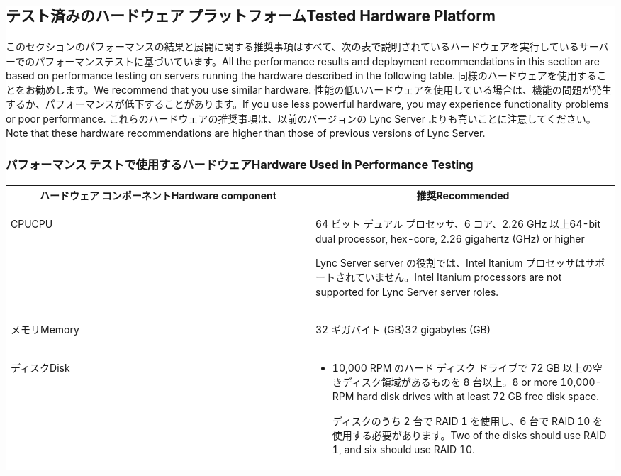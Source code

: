 <div>

## <a name="tested-hardware-platform"></a><span data-ttu-id="bbe83-107">テスト済みのハードウェア プラットフォーム</span><span class="sxs-lookup"><span data-stu-id="bbe83-107">Tested Hardware Platform</span></span>

<span data-ttu-id="bbe83-108">このセクションのパフォーマンスの結果と展開に関する推奨事項はすべて、次の表で説明されているハードウェアを実行しているサーバーでのパフォーマンステストに基づいています。</span><span class="sxs-lookup"><span data-stu-id="bbe83-108">All the performance results and deployment recommendations in this section are based on performance testing on servers running the hardware described in the following table.</span></span> <span data-ttu-id="bbe83-109">同様のハードウェアを使用することをお勧めします。</span><span class="sxs-lookup"><span data-stu-id="bbe83-109">We recommend that you use similar hardware.</span></span> <span data-ttu-id="bbe83-110">性能の低いハードウェアを使用している場合は、機能の問題が発生するか、パフォーマンスが低下することがあります。</span><span class="sxs-lookup"><span data-stu-id="bbe83-110">If you use less powerful hardware, you may experience functionality problems or poor performance.</span></span> <span data-ttu-id="bbe83-111">これらのハードウェアの推奨事項は、以前のバージョンの Lync Server よりも高いことに注意してください。</span><span class="sxs-lookup"><span data-stu-id="bbe83-111">Note that these hardware recommendations are higher than those of previous versions of Lync Server.</span></span>

### <a name="hardware-used-in-performance-testing"></a><span data-ttu-id="bbe83-112">パフォーマンス テストで使用するハードウェア</span><span class="sxs-lookup"><span data-stu-id="bbe83-112">Hardware Used in Performance Testing</span></span>

<table>
<colgroup>
<col style="width: 50%" />
<col style="width: 50%" />
</colgroup>
<thead>
<tr class="header">
<th><span data-ttu-id="bbe83-113">ハードウェア コンポーネント</span><span class="sxs-lookup"><span data-stu-id="bbe83-113">Hardware component</span></span></th>
<th><span data-ttu-id="bbe83-114">推奨</span><span class="sxs-lookup"><span data-stu-id="bbe83-114">Recommended</span></span></th>
</tr>
</thead>
<tbody>
<tr class="odd">
<td><p><span data-ttu-id="bbe83-115">CPU</span><span class="sxs-lookup"><span data-stu-id="bbe83-115">CPU</span></span></p></td>
<td><p><span data-ttu-id="bbe83-116">64 ビット デュアル プロセッサ、6 コア、2.26 GHz 以上</span><span class="sxs-lookup"><span data-stu-id="bbe83-116">64-bit dual processor, hex-core, 2.26 gigahertz (GHz) or higher</span></span></p>
<p><span data-ttu-id="bbe83-117">Lync Server server の役割では、Intel Itanium プロセッサはサポートされていません。</span><span class="sxs-lookup"><span data-stu-id="bbe83-117">Intel Itanium processors are not supported for Lync Server server roles.</span></span></p></td>
</tr>
<tr class="even">
<td><p><span data-ttu-id="bbe83-118">メモリ</span><span class="sxs-lookup"><span data-stu-id="bbe83-118">Memory</span></span></p></td>
<td><p><span data-ttu-id="bbe83-119">32 ギガバイト (GB)</span><span class="sxs-lookup"><span data-stu-id="bbe83-119">32 gigabytes (GB)</span></span></p></td>
</tr>
<tr class="odd">
<td><p><span data-ttu-id="bbe83-120">ディスク</span><span class="sxs-lookup"><span data-stu-id="bbe83-120">Disk</span></span></p></td>
<td><ul>
<li><p><span data-ttu-id="bbe83-121">10,000 RPM のハード ディスク ドライブで 72 GB 以上の空きディスク領域があるものを 8 台以上。</span><span class="sxs-lookup"><span data-stu-id="bbe83-121">8 or more 10,000-RPM hard disk drives with at least 72 GB free disk space.</span></span></p>
<p><span data-ttu-id="bbe83-122">ディスクのうち 2 台で RAID 1 を使用し、6 台で RAID 10 を使用する必要があります。</span><span class="sxs-lookup"><span data-stu-id="bbe83-122">Two of the disks should use RAID 1, and six should use RAID 10.</span></span></p>